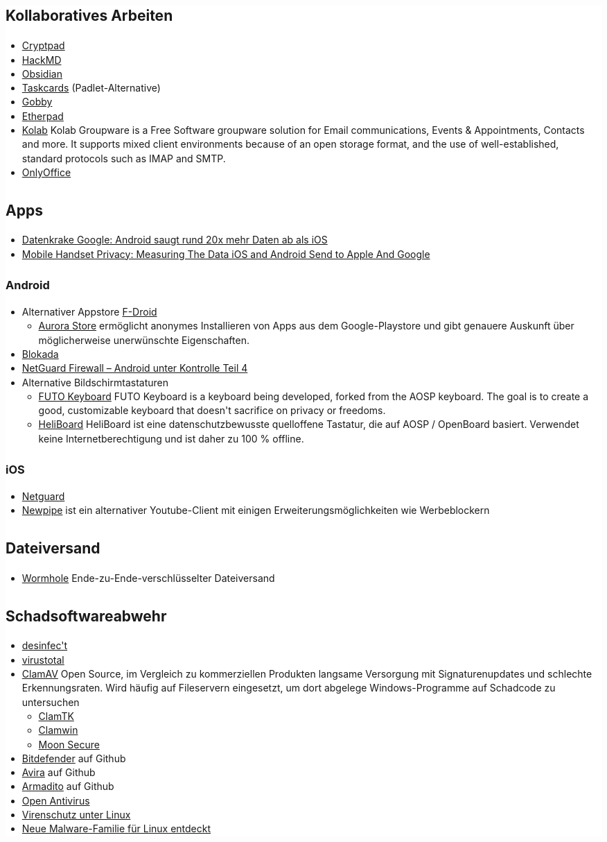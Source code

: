 ## Kollaboratives Arbeiten
* [Cryptpad](https://cryptpad.fr/)
* [HackMD](https://hackmd.io/) 
* [Obsidian](https://obsidian.md/)
* [Taskcards](https://www.taskcards.de/) (Padlet-Alternative)
* [Gobby](https://gobby.github.io/)
* [Etherpad](https://etherpad.org/)
* [Kolab](https://kolab.org/) Kolab Groupware is a Free Software groupware solution for Email communications, Events & Appointments, Contacts and more. It supports mixed client environments because of an open storage format, and the use of well-established, standard protocols such as IMAP and SMTP.
* [OnlyOffice](https://www.onlyoffice.com/)

## Apps
* [Datenkrake Google: Android saugt rund 20x mehr Daten ab als iOS](https://www.maclife.de/news/datenkrake-google-android-rund-20x-mehr-daten-ios.html)
* [Mobile Handset Privacy: Measuring The Data iOS and Android Send to Apple And Google](https://www.scss.tcd.ie/doug.leith/apple_google.pdf)

### Android
* Alternativer Appstore [F-Droid](https://www.f-droid.org/)
    * [Aurora Store](https://f-droid.org/en/packages/com.aurora.store/) ermöglicht anonymes Installieren von Apps aus dem Google-Playstore und gibt genauere Auskunft über möglicherweise unerwünschte Eigenschaften.
* [Blokada](https://blokada.org/)
* [NetGuard Firewall – Android unter Kontrolle Teil 4](https://www.kuketz-blog.de/netguard-firewall-android-unter-kontrolle-teil4/)
* Alternative Bildschirmtastaturen
  * [FUTO Keyboard](https://gitlab.futo.org/alex/keyboard-wiki/-/wikis/FUTO-Keyboard) FUTO Keyboard is a keyboard being developed, forked from the AOSP keyboard. The goal is to create a good, customizable keyboard that doesn't sacrifice on privacy or freedoms.
  * [HeliBoard](https://f-droid.org/packages/helium314.keyboard/) HeliBoard ist eine datenschutzbewusste quelloffene Tastatur, die auf AOSP / OpenBoard basiert. Verwendet keine Internetberechtigung und ist daher zu 100 % offline.

### iOS
* [Netguard](https://apps.apple.com/de/app/netguard/id446320156)
* [Newpipe](https://newpipe.net/) ist ein alternativer Youtube-Client mit einigen Erweiterungsmöglichkeiten wie Werbeblockern

## Dateiversand
* [Wormhole](https://wormhole.app) Ende-zu-Ende-verschlüsselter Dateiversand
  
## Schadsoftwareabwehr
* [desinfec't](https://www.heise.de/download/product/desinfect-71642)
* [virustotal](https://www.virustotal.com/gui/home/upload)
* [ClamAV](https://www.clamav.net/) Open Source, im Vergleich zu kommerziellen Produkten langsame Versorgung mit Signaturenupdates und schlechte Erkennungsraten. Wird häufig auf Fileservern eingesetzt, um dort abgelege Windows-Programme auf Schadcode zu untersuchen
    * [ClamTK](https://github.com/dave-theunsub/clamtk/)
    * [Clamwin](https://clamwin.com/)
    * [Moon Secure](https://sourceforge.net/projects/moonav/)
* [Bitdefender](https://github.com/bitdefender) auf Github
* [Avira](https://github.com/Avira) auf Github
* [Armadito](https://github.com/armadito/armadito-av) auf Github
* [Open Antivirus](http://www.openantivirus.org/index.php)
* [Virenschutz unter Linux](https://www.heise.de/tipps-tricks/Virenschutz-unter-Linux-3885535.html)
* [Neue Malware-Familie für Linux entdeckt](https://www.heise.de/news/Neue-Malware-Familie-fuer-Linux-entdeckt-6211764.html)